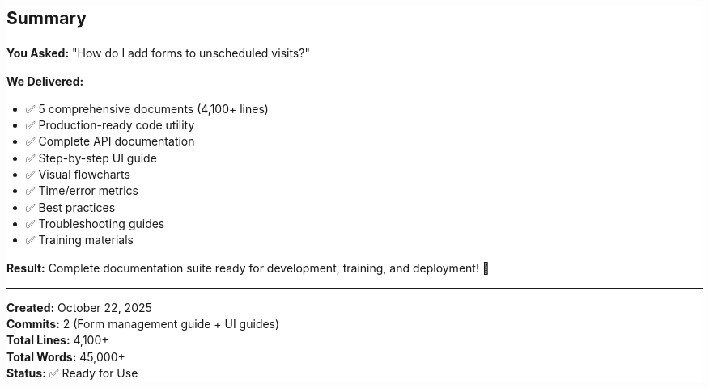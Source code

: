 
## Summary

**You Asked:** "How do I add forms to unscheduled visits?"

**We Delivered:**
- ✅ 5 comprehensive documents (4,100+ lines)
- ✅ Production-ready code utility
- ✅ Complete API documentation
- ✅ Step-by-step UI guide
- ✅ Visual flowcharts
- ✅ Time/error metrics
- ✅ Best practices
- ✅ Troubleshooting guides
- ✅ Training materials

**Result:** Complete documentation suite ready for development, training, and deployment! 🎉

---

**Created:** October 22, 2025  
**Commits:** 2 (Form management guide + UI guides)  
**Total Lines:** 4,100+  
**Total Words:** 45,000+  
**Status:** ✅ Ready for Use
